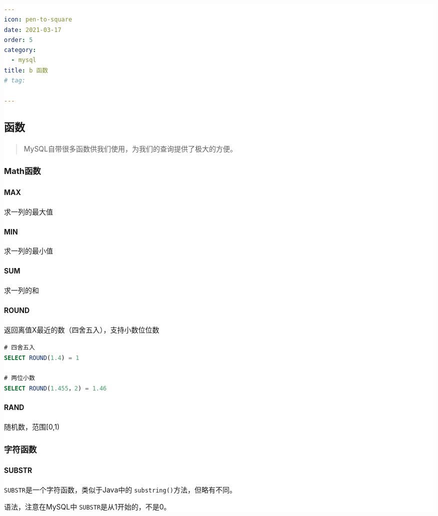 ```yaml
---
icon: pen-to-square
date: 2021-03-17
order: 5
category:
  - mysql
title: b 函数 
# tag:

---
```


## 函数

> MySQL自带很多函数供我们使用，为我们的查询提供了极大的方便。

### Math函数

#### MAX

求一列的最大值

#### MIN

求一列的最小值

#### SUM

求一列的和

#### ROUND

返回离值X最近的数（四舍五入），支持小数位位数

```sql
# 四舍五入
SELECT ROUND(1.4) = 1

# 两位小数
SELECT ROUND(1.455，2) = 1.46
```

#### RAND

随机数，范围[0,1)

### 字符函数

#### SUBSTR

`SUBSTR`是一个字符函数，类似于Java中的 `substring()`方法，但略有不同。

语法，注意在MySQL中 `SUBSTR`是从1开始的，不是0。
